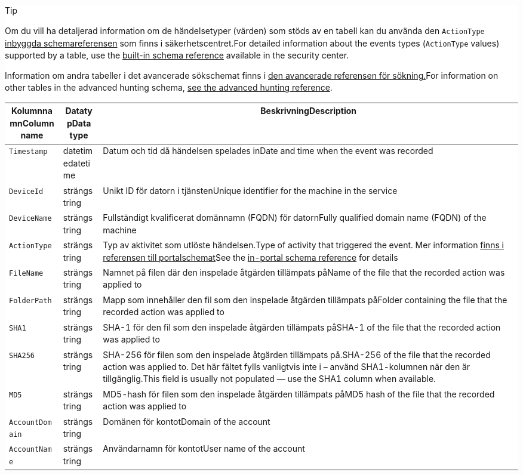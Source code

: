 >[!TIP]
> <span data-ttu-id="6b3ed-109">Om du vill ha detaljerad information om de händelsetyper (värden) som stöds av en tabell kan du använda den `ActionType` [inbyggda schemareferensen](advanced-hunting-schema-tables.md?#get-schema-information-in-the-security-center) som finns i säkerhetscentret.</span><span class="sxs-lookup"><span data-stu-id="6b3ed-109">For detailed information about the events types (`ActionType` values) supported by a table, use the [built-in schema reference](advanced-hunting-schema-tables.md?#get-schema-information-in-the-security-center) available in the security center.</span></span>

<span data-ttu-id="6b3ed-110">Information om andra tabeller i det avancerade sökschemat finns i [den avancerade referensen för sökning.](advanced-hunting-schema-tables.md)</span><span class="sxs-lookup"><span data-stu-id="6b3ed-110">For information on other tables in the advanced hunting schema, [see the advanced hunting reference](advanced-hunting-schema-tables.md).</span></span>


| <span data-ttu-id="6b3ed-111">Kolumnnamn</span><span class="sxs-lookup"><span data-stu-id="6b3ed-111">Column name</span></span> | <span data-ttu-id="6b3ed-112">Datatyp</span><span class="sxs-lookup"><span data-stu-id="6b3ed-112">Data type</span></span> | <span data-ttu-id="6b3ed-113">Beskrivning</span><span class="sxs-lookup"><span data-stu-id="6b3ed-113">Description</span></span> |
|-------------|-----------|-------------|
| `Timestamp` | <span data-ttu-id="6b3ed-114">datetime</span><span class="sxs-lookup"><span data-stu-id="6b3ed-114">datetime</span></span> | <span data-ttu-id="6b3ed-115">Datum och tid då händelsen spelades in</span><span class="sxs-lookup"><span data-stu-id="6b3ed-115">Date and time when the event was recorded</span></span> |
| `DeviceId` | <span data-ttu-id="6b3ed-116">sträng</span><span class="sxs-lookup"><span data-stu-id="6b3ed-116">string</span></span> | <span data-ttu-id="6b3ed-117">Unikt ID för datorn i tjänsten</span><span class="sxs-lookup"><span data-stu-id="6b3ed-117">Unique identifier for the machine in the service</span></span> |
| `DeviceName` | <span data-ttu-id="6b3ed-118">sträng</span><span class="sxs-lookup"><span data-stu-id="6b3ed-118">string</span></span> | <span data-ttu-id="6b3ed-119">Fullständigt kvalificerat domännamn (FQDN) för datorn</span><span class="sxs-lookup"><span data-stu-id="6b3ed-119">Fully qualified domain name (FQDN) of the machine</span></span> |
| `ActionType` | <span data-ttu-id="6b3ed-120">sträng</span><span class="sxs-lookup"><span data-stu-id="6b3ed-120">string</span></span> | <span data-ttu-id="6b3ed-121">Typ av aktivitet som utlöste händelsen.</span><span class="sxs-lookup"><span data-stu-id="6b3ed-121">Type of activity that triggered the event.</span></span> <span data-ttu-id="6b3ed-122">Mer information [finns i referensen till portalschemat](advanced-hunting-schema-tables.md?#get-schema-information-in-the-security-center)</span><span class="sxs-lookup"><span data-stu-id="6b3ed-122">See the [in-portal schema reference](advanced-hunting-schema-tables.md?#get-schema-information-in-the-security-center) for details</span></span> |
| `FileName` | <span data-ttu-id="6b3ed-123">sträng</span><span class="sxs-lookup"><span data-stu-id="6b3ed-123">string</span></span> | <span data-ttu-id="6b3ed-124">Namnet på filen där den inspelade åtgärden tillämpats på</span><span class="sxs-lookup"><span data-stu-id="6b3ed-124">Name of the file that the recorded action was applied to</span></span> |
| `FolderPath` | <span data-ttu-id="6b3ed-125">sträng</span><span class="sxs-lookup"><span data-stu-id="6b3ed-125">string</span></span> | <span data-ttu-id="6b3ed-126">Mapp som innehåller den fil som den inspelade åtgärden tillämpats på</span><span class="sxs-lookup"><span data-stu-id="6b3ed-126">Folder containing the file that the recorded action was applied to</span></span> |
| `SHA1` | <span data-ttu-id="6b3ed-127">sträng</span><span class="sxs-lookup"><span data-stu-id="6b3ed-127">string</span></span> | <span data-ttu-id="6b3ed-128">SHA-1 för den fil som den inspelade åtgärden tillämpats på</span><span class="sxs-lookup"><span data-stu-id="6b3ed-128">SHA-1 of the file that the recorded action was applied to</span></span> |
| `SHA256` | <span data-ttu-id="6b3ed-129">sträng</span><span class="sxs-lookup"><span data-stu-id="6b3ed-129">string</span></span> | <span data-ttu-id="6b3ed-130">SHA-256 för filen som den inspelade åtgärden tillämpats på.</span><span class="sxs-lookup"><span data-stu-id="6b3ed-130">SHA-256 of the file that the recorded action was applied to.</span></span> <span data-ttu-id="6b3ed-131">Det här fältet fylls vanligtvis inte i – använd SHA1-kolumnen när den är tillgänglig.</span><span class="sxs-lookup"><span data-stu-id="6b3ed-131">This field is usually not populated — use the SHA1 column when available.</span></span> |
| `MD5` | <span data-ttu-id="6b3ed-132">sträng</span><span class="sxs-lookup"><span data-stu-id="6b3ed-132">string</span></span> | <span data-ttu-id="6b3ed-133">MD5-hash för filen som den inspelade åtgärden tillämpats på</span><span class="sxs-lookup"><span data-stu-id="6b3ed-133">MD5 hash of the file that the recorded action was applied to</span></span> |
| `AccountDomain` | <span data-ttu-id="6b3ed-134">sträng</span><span class="sxs-lookup"><span data-stu-id="6b3ed-134">string</span></span> | <span data-ttu-id="6b3ed-135">Domänen för kontot</span><span class="sxs-lookup"><span data-stu-id="6b3ed-135">Domain of the account</span></span> |
| `AccountName` | <span data-ttu-id="6b3ed-136">sträng</span><span class="sxs-lookup"><span data-stu-id="6b3ed-136">string</span></span> | <span data-ttu-id="6b3ed-137">Användarnamn för kontot</span><span class="sxs-lookup"><span data-stu-id="6b3ed-137">User name of the account</span></span> |
